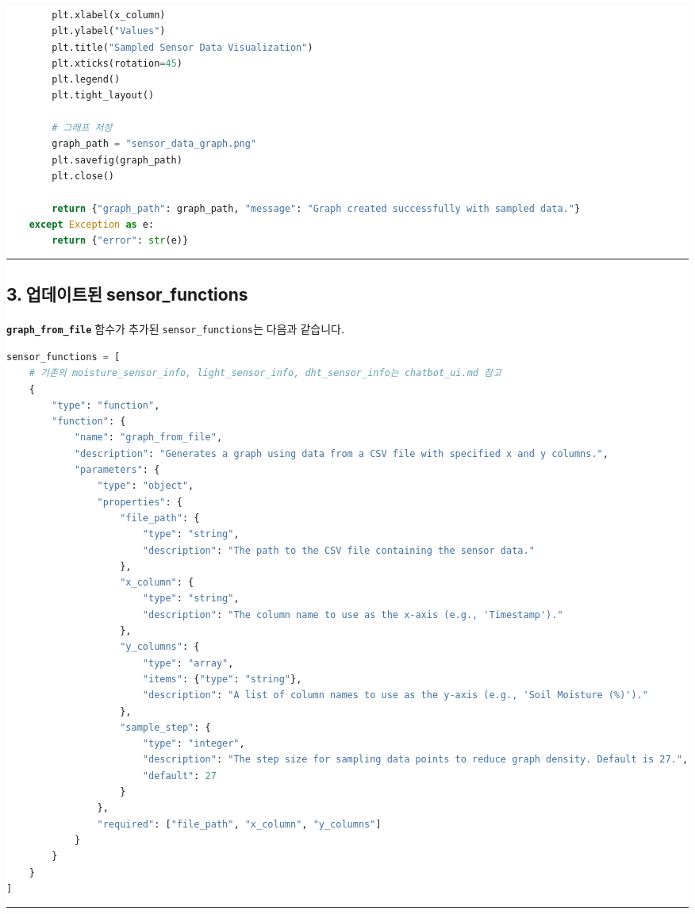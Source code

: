 ```python
        plt.xlabel(x_column)
        plt.ylabel("Values")
        plt.title("Sampled Sensor Data Visualization")
        plt.xticks(rotation=45)
        plt.legend()
        plt.tight_layout()

        # 그래프 저장
        graph_path = "sensor_data_graph.png"
        plt.savefig(graph_path)
        plt.close()

        return {"graph_path": graph_path, "message": "Graph created successfully with sampled data."}
    except Exception as e:
        return {"error": str(e)}
```

---

## **3. 업데이트된 sensor_functions**

**`graph_from_file`** 함수가 추가된 `sensor_functions`는 다음과 같습니다.  

```python
sensor_functions = [
    # 기존의 moisture_sensor_info, light_sensor_info, dht_sensor_info는 chatbot_ui.md 참고
    {
        "type": "function",
        "function": {
            "name": "graph_from_file",
            "description": "Generates a graph using data from a CSV file with specified x and y columns.",
            "parameters": {
                "type": "object",
                "properties": {
                    "file_path": {
                        "type": "string",
                        "description": "The path to the CSV file containing the sensor data."
                    },
                    "x_column": {
                        "type": "string",
                        "description": "The column name to use as the x-axis (e.g., 'Timestamp')."
                    },
                    "y_columns": {
                        "type": "array",
                        "items": {"type": "string"},
                        "description": "A list of column names to use as the y-axis (e.g., 'Soil Moisture (%)')."
                    },
                    "sample_step": {
                        "type": "integer",
                        "description": "The step size for sampling data points to reduce graph density. Default is 27.",
                        "default": 27
                    }
                },
                "required": ["file_path", "x_column", "y_columns"]
            }
        }
    }
]
```

---